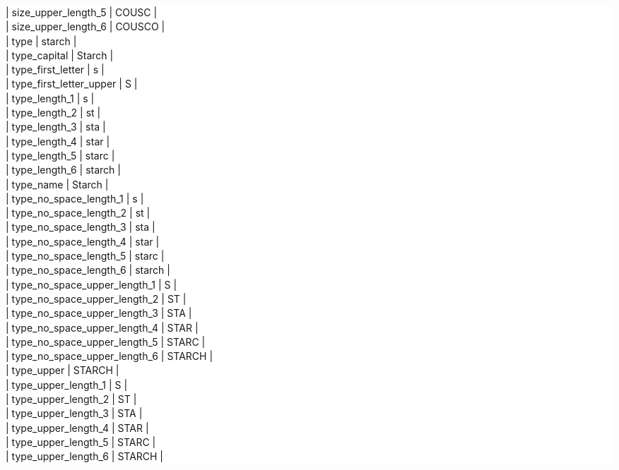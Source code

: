 | size_upper_length_5 | COUSC |  
| size_upper_length_6 | COUSCO |  
| type | starch |  
| type_capital | Starch |  
| type_first_letter | s |  
| type_first_letter_upper | S |  
| type_length_1 | s |  
| type_length_2 | st |  
| type_length_3 | sta |  
| type_length_4 | star |  
| type_length_5 | starc |  
| type_length_6 | starch |  
| type_name | Starch |  
| type_no_space_length_1 | s |  
| type_no_space_length_2 | st |  
| type_no_space_length_3 | sta |  
| type_no_space_length_4 | star |  
| type_no_space_length_5 | starc |  
| type_no_space_length_6 | starch |  
| type_no_space_upper_length_1 | S |  
| type_no_space_upper_length_2 | ST |  
| type_no_space_upper_length_3 | STA |  
| type_no_space_upper_length_4 | STAR |  
| type_no_space_upper_length_5 | STARC |  
| type_no_space_upper_length_6 | STARCH |  
| type_upper | STARCH |  
| type_upper_length_1 | S |  
| type_upper_length_2 | ST |  
| type_upper_length_3 | STA |  
| type_upper_length_4 | STAR |  
| type_upper_length_5 | STARC |  
| type_upper_length_6 | STARCH |  

